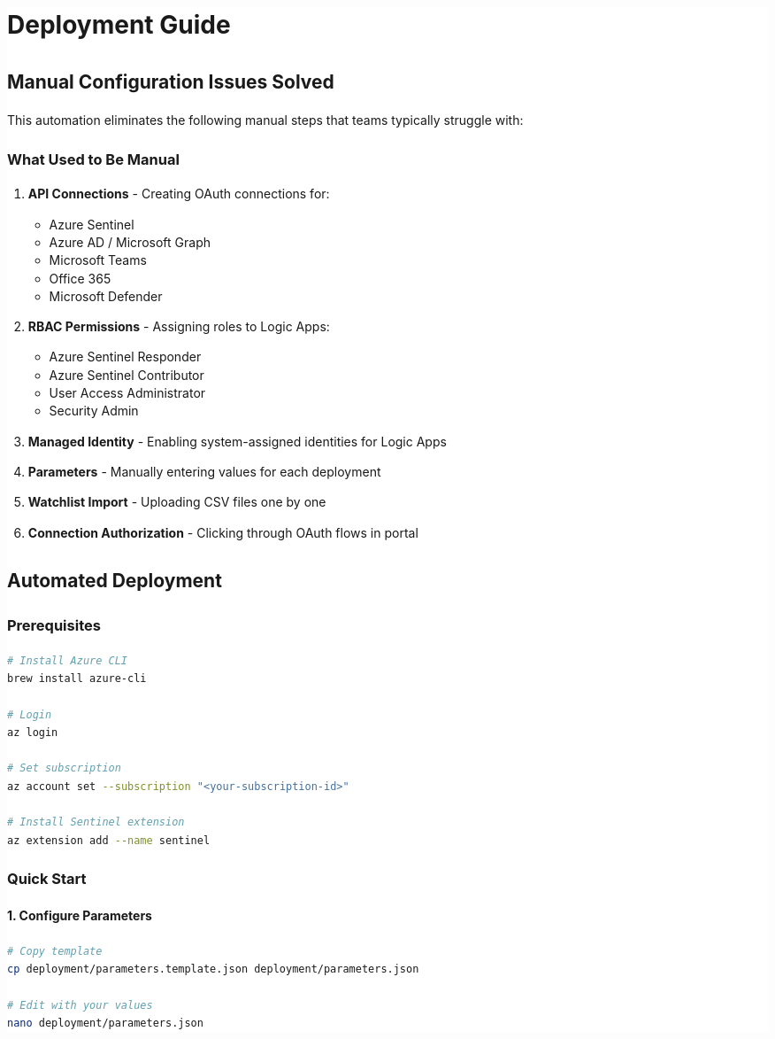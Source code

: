 # Deployment Guide

## Manual Configuration Issues Solved

This automation eliminates the following manual steps that teams typically struggle with:

### What Used to Be Manual

1. **API Connections** - Creating OAuth connections for:
   - Azure Sentinel
   - Azure AD / Microsoft Graph
   - Microsoft Teams
   - Office 365
   - Microsoft Defender

2. **RBAC Permissions** - Assigning roles to Logic Apps:
   - Azure Sentinel Responder
   - Azure Sentinel Contributor
   - User Access Administrator
   - Security Admin

3. **Managed Identity** - Enabling system-assigned identities for Logic Apps

4. **Parameters** - Manually entering values for each deployment

5. **Watchlist Import** - Uploading CSV files one by one

6. **Connection Authorization** - Clicking through OAuth flows in portal

## Automated Deployment

### Prerequisites

```bash
# Install Azure CLI
brew install azure-cli

# Login
az login

# Set subscription
az account set --subscription "<your-subscription-id>"

# Install Sentinel extension
az extension add --name sentinel
```

### Quick Start

#### 1. Configure Parameters

```bash
# Copy template
cp deployment/parameters.template.json deployment/parameters.json

# Edit with your values
nano deployment/parameters.json
```
